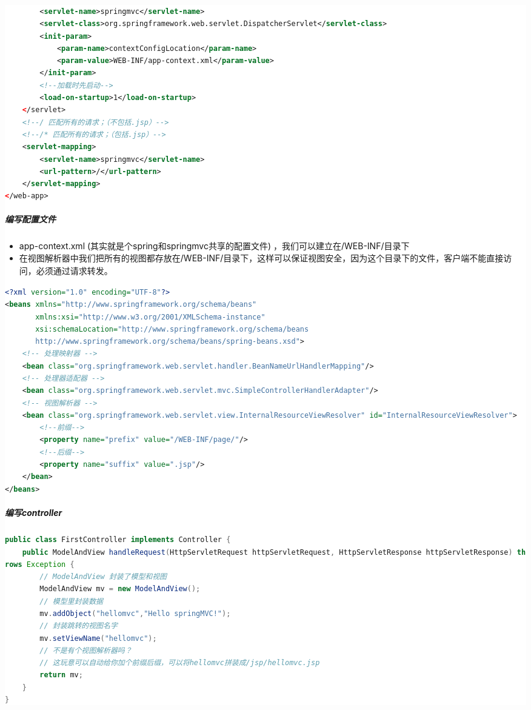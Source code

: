 ```xml
        <servlet-name>springmvc</servlet-name>
        <servlet-class>org.springframework.web.servlet.DispatcherServlet</servlet-class>
        <init-param>
            <param-name>contextConfigLocation</param-name>
            <param-value>WEB-INF/app-context.xml</param-value>
        </init-param>
        <!--加载时先启动-->
        <load-on-startup>1</load-on-startup>
    </servlet>
    <!--/ 匹配所有的请求；（不包括.jsp）-->
    <!--/* 匹配所有的请求；（包括.jsp）-->
    <servlet-mapping>
        <servlet-name>springmvc</servlet-name>
        <url-pattern>/</url-pattern>
    </servlet-mapping>
</web-app>
```

##### 	编写配置文件

- app-context.xml (其实就是个spring和springmvc共享的配置文件) ，我们可以建立在/WEB-INF/目录下
- 在视图解析器中我们把所有的视图都存放在/WEB-INF/目录下，这样可以保证视图安全，因为这个目录下的文件，客户端不能直接访问，必须通过请求转发。


```xml
<?xml version="1.0" encoding="UTF-8"?>
<beans xmlns="http://www.springframework.org/schema/beans"
       xmlns:xsi="http://www.w3.org/2001/XMLSchema-instance"
       xsi:schemaLocation="http://www.springframework.org/schema/beans
       http://www.springframework.org/schema/beans/spring-beans.xsd">
    <!-- 处理映射器 -->
    <bean class="org.springframework.web.servlet.handler.BeanNameUrlHandlerMapping"/>
    <!-- 处理器适配器 -->
    <bean class="org.springframework.web.servlet.mvc.SimpleControllerHandlerAdapter"/>
    <!-- 视图解析器 -->
    <bean class="org.springframework.web.servlet.view.InternalResourceViewResolver" id="InternalResourceViewResolver">
        <!--前缀-->
        <property name="prefix" value="/WEB-INF/page/"/>
        <!--后缀-->
        <property name="suffix" value=".jsp"/>
    </bean>
</beans>
```

##### 	编写controller

```java
public class FirstController implements Controller {
    public ModelAndView handleRequest(HttpServletRequest httpServletRequest, HttpServletResponse httpServletResponse) throws Exception {
        // ModelAndView 封装了模型和视图
        ModelAndView mv = new ModelAndView();
        // 模型里封装数据
        mv.addObject("hellomvc","Hello springMVC!");
        // 封装跳转的视图名字
        mv.setViewName("hellomvc");
        // 不是有个视图解析器吗？
        // 这玩意可以自动给你加个前缀后缀，可以将hellomvc拼装成/jsp/hellomvc.jsp
        return mv;
    }
}
```

